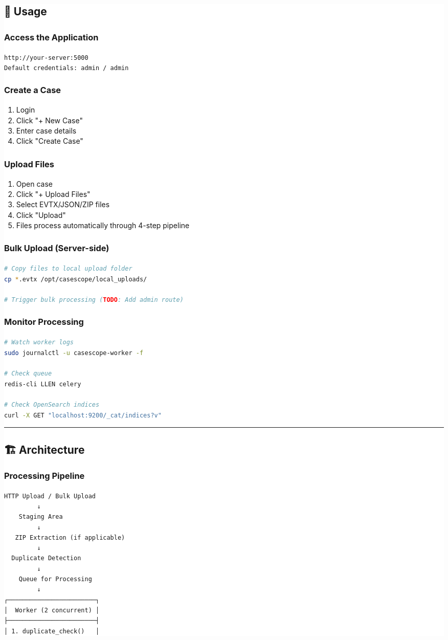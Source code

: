 
## 🔧 Usage

### Access the Application
```
http://your-server:5000
Default credentials: admin / admin
```

### Create a Case
1. Login
2. Click "+ New Case"
3. Enter case details
4. Click "Create Case"

### Upload Files
1. Open case
2. Click "+ Upload Files"
3. Select EVTX/JSON/ZIP files
4. Click "Upload"
5. Files process automatically through 4-step pipeline

### Bulk Upload (Server-side)
```bash
# Copy files to local upload folder
cp *.evtx /opt/casescope/local_uploads/

# Trigger bulk processing (TODO: Add admin route)
```

### Monitor Processing
```bash
# Watch worker logs
sudo journalctl -u casescope-worker -f

# Check queue
redis-cli LLEN celery

# Check OpenSearch indices
curl -X GET "localhost:9200/_cat/indices?v"
```

---

## 🏗️ Architecture

### Processing Pipeline
```
HTTP Upload / Bulk Upload
         ↓
    Staging Area
         ↓
   ZIP Extraction (if applicable)
         ↓
  Duplicate Detection
         ↓
    Queue for Processing
         ↓
┌────────────────────────┐
│  Worker (2 concurrent) │
├────────────────────────┤
│ 1. duplicate_check()   │
```